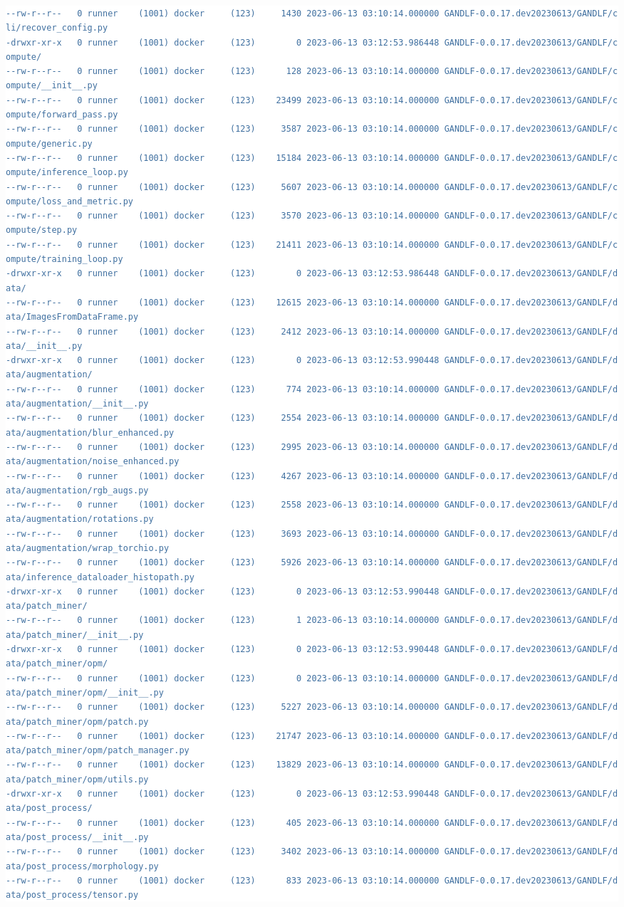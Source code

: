 ```diff
--rw-r--r--   0 runner    (1001) docker     (123)     1430 2023-06-13 03:10:14.000000 GANDLF-0.0.17.dev20230613/GANDLF/cli/recover_config.py
-drwxr-xr-x   0 runner    (1001) docker     (123)        0 2023-06-13 03:12:53.986448 GANDLF-0.0.17.dev20230613/GANDLF/compute/
--rw-r--r--   0 runner    (1001) docker     (123)      128 2023-06-13 03:10:14.000000 GANDLF-0.0.17.dev20230613/GANDLF/compute/__init__.py
--rw-r--r--   0 runner    (1001) docker     (123)    23499 2023-06-13 03:10:14.000000 GANDLF-0.0.17.dev20230613/GANDLF/compute/forward_pass.py
--rw-r--r--   0 runner    (1001) docker     (123)     3587 2023-06-13 03:10:14.000000 GANDLF-0.0.17.dev20230613/GANDLF/compute/generic.py
--rw-r--r--   0 runner    (1001) docker     (123)    15184 2023-06-13 03:10:14.000000 GANDLF-0.0.17.dev20230613/GANDLF/compute/inference_loop.py
--rw-r--r--   0 runner    (1001) docker     (123)     5607 2023-06-13 03:10:14.000000 GANDLF-0.0.17.dev20230613/GANDLF/compute/loss_and_metric.py
--rw-r--r--   0 runner    (1001) docker     (123)     3570 2023-06-13 03:10:14.000000 GANDLF-0.0.17.dev20230613/GANDLF/compute/step.py
--rw-r--r--   0 runner    (1001) docker     (123)    21411 2023-06-13 03:10:14.000000 GANDLF-0.0.17.dev20230613/GANDLF/compute/training_loop.py
-drwxr-xr-x   0 runner    (1001) docker     (123)        0 2023-06-13 03:12:53.986448 GANDLF-0.0.17.dev20230613/GANDLF/data/
--rw-r--r--   0 runner    (1001) docker     (123)    12615 2023-06-13 03:10:14.000000 GANDLF-0.0.17.dev20230613/GANDLF/data/ImagesFromDataFrame.py
--rw-r--r--   0 runner    (1001) docker     (123)     2412 2023-06-13 03:10:14.000000 GANDLF-0.0.17.dev20230613/GANDLF/data/__init__.py
-drwxr-xr-x   0 runner    (1001) docker     (123)        0 2023-06-13 03:12:53.990448 GANDLF-0.0.17.dev20230613/GANDLF/data/augmentation/
--rw-r--r--   0 runner    (1001) docker     (123)      774 2023-06-13 03:10:14.000000 GANDLF-0.0.17.dev20230613/GANDLF/data/augmentation/__init__.py
--rw-r--r--   0 runner    (1001) docker     (123)     2554 2023-06-13 03:10:14.000000 GANDLF-0.0.17.dev20230613/GANDLF/data/augmentation/blur_enhanced.py
--rw-r--r--   0 runner    (1001) docker     (123)     2995 2023-06-13 03:10:14.000000 GANDLF-0.0.17.dev20230613/GANDLF/data/augmentation/noise_enhanced.py
--rw-r--r--   0 runner    (1001) docker     (123)     4267 2023-06-13 03:10:14.000000 GANDLF-0.0.17.dev20230613/GANDLF/data/augmentation/rgb_augs.py
--rw-r--r--   0 runner    (1001) docker     (123)     2558 2023-06-13 03:10:14.000000 GANDLF-0.0.17.dev20230613/GANDLF/data/augmentation/rotations.py
--rw-r--r--   0 runner    (1001) docker     (123)     3693 2023-06-13 03:10:14.000000 GANDLF-0.0.17.dev20230613/GANDLF/data/augmentation/wrap_torchio.py
--rw-r--r--   0 runner    (1001) docker     (123)     5926 2023-06-13 03:10:14.000000 GANDLF-0.0.17.dev20230613/GANDLF/data/inference_dataloader_histopath.py
-drwxr-xr-x   0 runner    (1001) docker     (123)        0 2023-06-13 03:12:53.990448 GANDLF-0.0.17.dev20230613/GANDLF/data/patch_miner/
--rw-r--r--   0 runner    (1001) docker     (123)        1 2023-06-13 03:10:14.000000 GANDLF-0.0.17.dev20230613/GANDLF/data/patch_miner/__init__.py
-drwxr-xr-x   0 runner    (1001) docker     (123)        0 2023-06-13 03:12:53.990448 GANDLF-0.0.17.dev20230613/GANDLF/data/patch_miner/opm/
--rw-r--r--   0 runner    (1001) docker     (123)        0 2023-06-13 03:10:14.000000 GANDLF-0.0.17.dev20230613/GANDLF/data/patch_miner/opm/__init__.py
--rw-r--r--   0 runner    (1001) docker     (123)     5227 2023-06-13 03:10:14.000000 GANDLF-0.0.17.dev20230613/GANDLF/data/patch_miner/opm/patch.py
--rw-r--r--   0 runner    (1001) docker     (123)    21747 2023-06-13 03:10:14.000000 GANDLF-0.0.17.dev20230613/GANDLF/data/patch_miner/opm/patch_manager.py
--rw-r--r--   0 runner    (1001) docker     (123)    13829 2023-06-13 03:10:14.000000 GANDLF-0.0.17.dev20230613/GANDLF/data/patch_miner/opm/utils.py
-drwxr-xr-x   0 runner    (1001) docker     (123)        0 2023-06-13 03:12:53.990448 GANDLF-0.0.17.dev20230613/GANDLF/data/post_process/
--rw-r--r--   0 runner    (1001) docker     (123)      405 2023-06-13 03:10:14.000000 GANDLF-0.0.17.dev20230613/GANDLF/data/post_process/__init__.py
--rw-r--r--   0 runner    (1001) docker     (123)     3402 2023-06-13 03:10:14.000000 GANDLF-0.0.17.dev20230613/GANDLF/data/post_process/morphology.py
--rw-r--r--   0 runner    (1001) docker     (123)      833 2023-06-13 03:10:14.000000 GANDLF-0.0.17.dev20230613/GANDLF/data/post_process/tensor.py
```